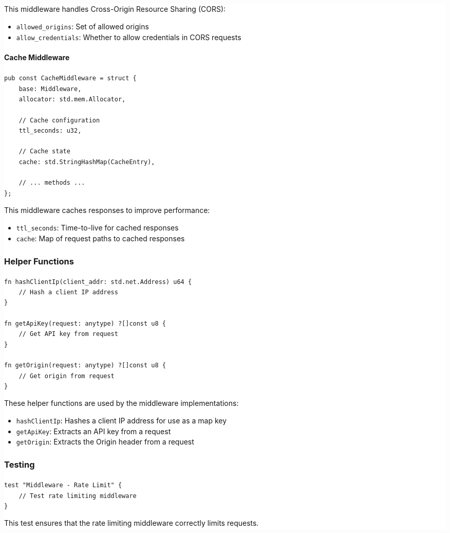 This middleware handles Cross-Origin Resource Sharing (CORS):
- `allowed_origins`: Set of allowed origins
- `allow_credentials`: Whether to allow credentials in CORS requests

#### Cache Middleware

```zig
pub const CacheMiddleware = struct {
    base: Middleware,
    allocator: std.mem.Allocator,
    
    // Cache configuration
    ttl_seconds: u32,
    
    // Cache state
    cache: std.StringHashMap(CacheEntry),
    
    // ... methods ...
};
```

This middleware caches responses to improve performance:
- `ttl_seconds`: Time-to-live for cached responses
- `cache`: Map of request paths to cached responses

### Helper Functions

```zig
fn hashClientIp(client_addr: std.net.Address) u64 {
    // Hash a client IP address
}

fn getApiKey(request: anytype) ?[]const u8 {
    // Get API key from request
}

fn getOrigin(request: anytype) ?[]const u8 {
    // Get origin from request
}
```

These helper functions are used by the middleware implementations:
- `hashClientIp`: Hashes a client IP address for use as a map key
- `getApiKey`: Extracts an API key from a request
- `getOrigin`: Extracts the Origin header from a request

### Testing

```zig
test "Middleware - Rate Limit" {
    // Test rate limiting middleware
}
```

This test ensures that the rate limiting middleware correctly limits requests.
